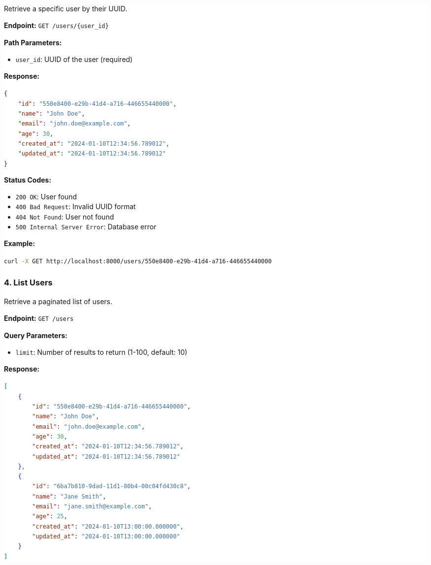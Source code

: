 Retrieve a specific user by their UUID.

**Endpoint:** `GET /users/{user_id}`

**Path Parameters:**
- `user_id`: UUID of the user (required)

**Response:**
```json
{
    "id": "550e8400-e29b-41d4-a716-446655440000",
    "name": "John Doe",
    "email": "john.doe@example.com",
    "age": 30,
    "created_at": "2024-01-10T12:34:56.789012",
    "updated_at": "2024-01-10T12:34:56.789012"
}
```

**Status Codes:**
- `200 OK`: User found
- `400 Bad Request`: Invalid UUID format
- `404 Not Found`: User not found
- `500 Internal Server Error`: Database error

**Example:**
```bash
curl -X GET http://localhost:8000/users/550e8400-e29b-41d4-a716-446655440000
```

### 4. List Users

Retrieve a paginated list of users.

**Endpoint:** `GET /users`

**Query Parameters:**
- `limit`: Number of results to return (1-100, default: 10)

**Response:**
```json
[
    {
        "id": "550e8400-e29b-41d4-a716-446655440000",
        "name": "John Doe",
        "email": "john.doe@example.com",
        "age": 30,
        "created_at": "2024-01-10T12:34:56.789012",
        "updated_at": "2024-01-10T12:34:56.789012"
    },
    {
        "id": "6ba7b810-9dad-11d1-80b4-00c04fd430c8",
        "name": "Jane Smith",
        "email": "jane.smith@example.com",
        "age": 25,
        "created_at": "2024-01-10T13:00:00.000000",
        "updated_at": "2024-01-10T13:00:00.000000"
    }
]
```

